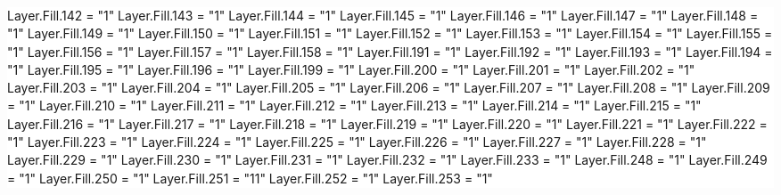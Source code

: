 Layer.Fill.142 = "1"
Layer.Fill.143 = "1"
Layer.Fill.144 = "1"
Layer.Fill.145 = "1"
Layer.Fill.146 = "1"
Layer.Fill.147 = "1"
Layer.Fill.148 = "1"
Layer.Fill.149 = "1"
Layer.Fill.150 = "1"
Layer.Fill.151 = "1"
Layer.Fill.152 = "1"
Layer.Fill.153 = "1"
Layer.Fill.154 = "1"
Layer.Fill.155 = "1"
Layer.Fill.156 = "1"
Layer.Fill.157 = "1"
Layer.Fill.158 = "1"
Layer.Fill.191 = "1"
Layer.Fill.192 = "1"
Layer.Fill.193 = "1"
Layer.Fill.194 = "1"
Layer.Fill.195 = "1"
Layer.Fill.196 = "1"
Layer.Fill.199 = "1"
Layer.Fill.200 = "1"
Layer.Fill.201 = "1"
Layer.Fill.202 = "1"
Layer.Fill.203 = "1"
Layer.Fill.204 = "1"
Layer.Fill.205 = "1"
Layer.Fill.206 = "1"
Layer.Fill.207 = "1"
Layer.Fill.208 = "1"
Layer.Fill.209 = "1"
Layer.Fill.210 = "1"
Layer.Fill.211 = "1"
Layer.Fill.212 = "1"
Layer.Fill.213 = "1"
Layer.Fill.214 = "1"
Layer.Fill.215 = "1"
Layer.Fill.216 = "1"
Layer.Fill.217 = "1"
Layer.Fill.218 = "1"
Layer.Fill.219 = "1"
Layer.Fill.220 = "1"
Layer.Fill.221 = "1"
Layer.Fill.222 = "1"
Layer.Fill.223 = "1"
Layer.Fill.224 = "1"
Layer.Fill.225 = "1"
Layer.Fill.226 = "1"
Layer.Fill.227 = "1"
Layer.Fill.228 = "1"
Layer.Fill.229 = "1"
Layer.Fill.230 = "1"
Layer.Fill.231 = "1"
Layer.Fill.232 = "1"
Layer.Fill.233 = "1"
Layer.Fill.248 = "1"
Layer.Fill.249 = "1"
Layer.Fill.250 = "1"
Layer.Fill.251 = "11"
Layer.Fill.252 = "1"
Layer.Fill.253 = "1"